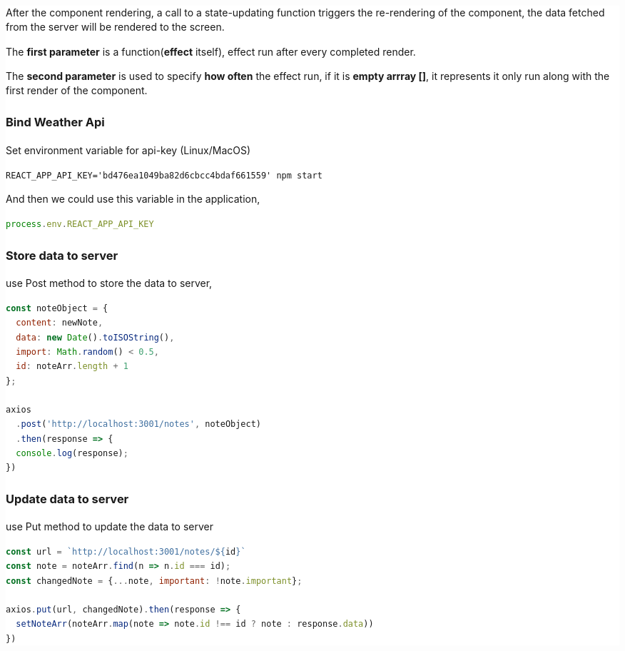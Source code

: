 After the component rendering, a call to a state-updating function triggers the re-rendering of the component, the data fetched from the server will be rendered to the screen.

The **first parameter** is a function(**effect** itself), effect run after every completed render.

The **second parameter** is used to specify **how often** the effect run, if it is **empty arrray []**, it represents it only run along with the first render of the component.



### Bind Weather Api

Set environment variable for api-key (Linux/MacOS)

```shell
REACT_APP_API_KEY='bd476ea1049ba82d6cbcc4bdaf661559' npm start
```

And then we could use this variable in the application,

```javascript
process.env.REACT_APP_API_KEY
```





### Store data to server

use Post method to store the data to server,

```javascript
const noteObject = {
  content: newNote,
  data: new Date().toISOString(),
  import: Math.random() < 0.5,
  id: noteArr.length + 1
};

axios
  .post('http://localhost:3001/notes', noteObject)
  .then(response => {
  console.log(response);
})
```



### Update data to server

use Put method to update the data to server

```javascript
const url = `http://localhost:3001/notes/${id}`
const note = noteArr.find(n => n.id === id);
const changedNote = {...note, important: !note.important};

axios.put(url, changedNote).then(response => {
  setNoteArr(noteArr.map(note => note.id !== id ? note : response.data))
})
```

